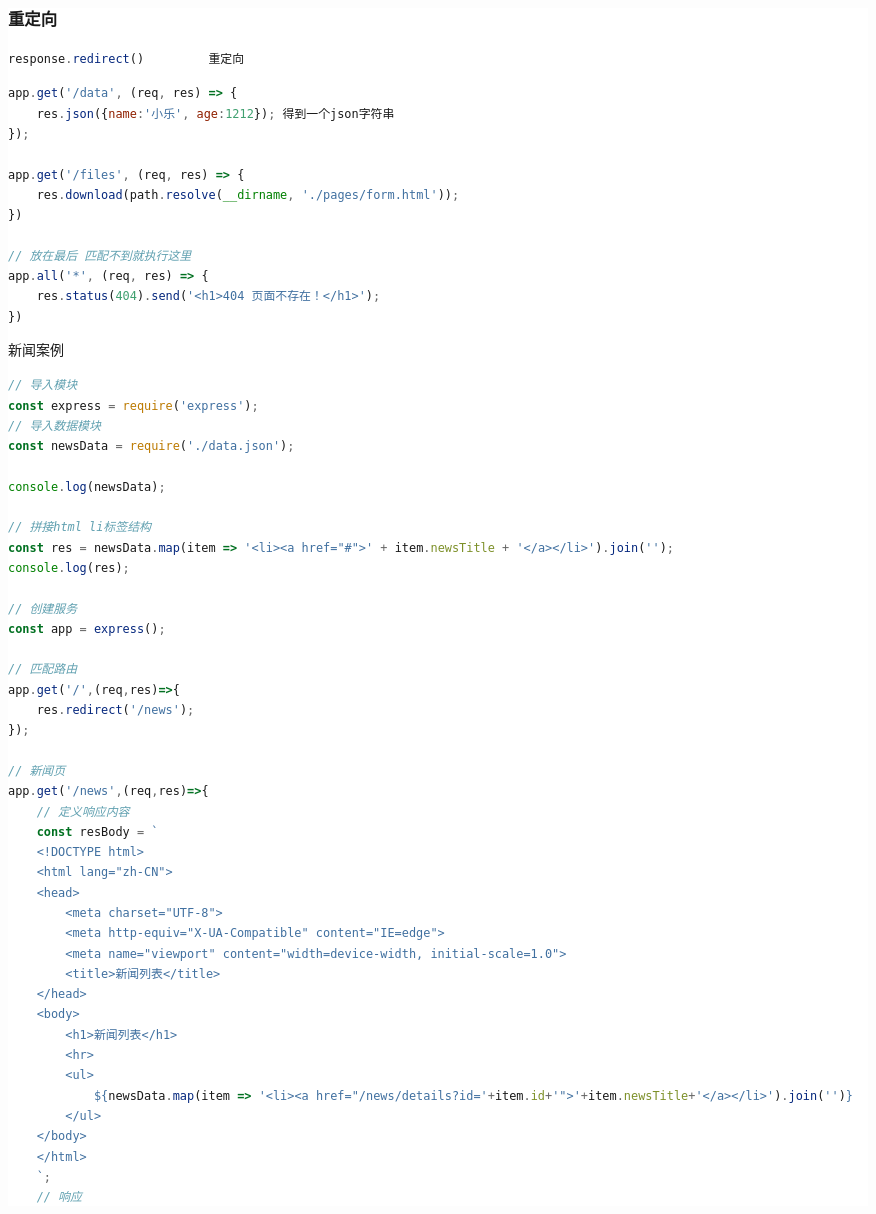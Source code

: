 ### 重定向

```js
response.redirect()			重定向
```

```js
app.get('/data', (req, res) => {
    res.json({name:'小乐', age:1212}); 得到一个json字符串
});

app.get('/files', (req, res) => {
    res.download(path.resolve(__dirname, './pages/form.html'));
})

// 放在最后 匹配不到就执行这里 
app.all('*', (req, res) => {
    res.status(404).send('<h1>404 页面不存在！</h1>');
})
```

新闻案例

```js
// 导入模块
const express = require('express');
// 导入数据模块
const newsData = require('./data.json');

console.log(newsData);

// 拼接html li标签结构
const res = newsData.map(item => '<li><a href="#">' + item.newsTitle + '</a></li>').join('');
console.log(res);

// 创建服务
const app = express();

// 匹配路由
app.get('/',(req,res)=>{
    res.redirect('/news');
});

// 新闻页
app.get('/news',(req,res)=>{
    // 定义响应内容
    const resBody = `
    <!DOCTYPE html>
    <html lang="zh-CN">
    <head>
        <meta charset="UTF-8">
        <meta http-equiv="X-UA-Compatible" content="IE=edge">
        <meta name="viewport" content="width=device-width, initial-scale=1.0">
        <title>新闻列表</title>
    </head>
    <body>
        <h1>新闻列表</h1>
        <hr>
        <ul>
            ${newsData.map(item => '<li><a href="/news/details?id='+item.id+'">'+item.newsTitle+'</a></li>').join('')}
        </ul>
    </body>
    </html>
    `;
    // 响应
```